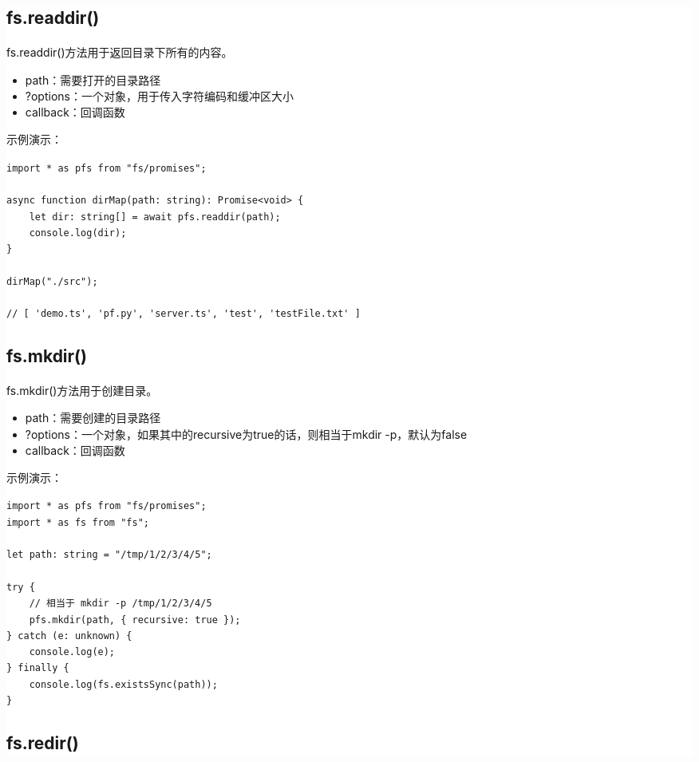 



## fs.readdir()

fs.readdir()方法用于返回目录下所有的内容。

- path：需要打开的目录路径
- ?options：一个对象，用于传入字符编码和缓冲区大小
- callback：回调函数

示例演示：

```
import * as pfs from "fs/promises";

async function dirMap(path: string): Promise<void> {
    let dir: string[] = await pfs.readdir(path);
    console.log(dir);
}

dirMap("./src");

// [ 'demo.ts', 'pf.py', 'server.ts', 'test', 'testFile.txt' ]
```



## fs.mkdir()

fs.mkdir()方法用于创建目录。

- path：需要创建的目录路径
- ?options：一个对象，如果其中的recursive为true的话，则相当于mkdir -p，默认为false
- callback：回调函数

示例演示：

```
import * as pfs from "fs/promises";
import * as fs from "fs";

let path: string = "/tmp/1/2/3/4/5";

try {
    // 相当于 mkdir -p /tmp/1/2/3/4/5
    pfs.mkdir(path, { recursive: true });
} catch (e: unknown) {
    console.log(e);
} finally {
    console.log(fs.existsSync(path));
}
```



## fs.redir()

